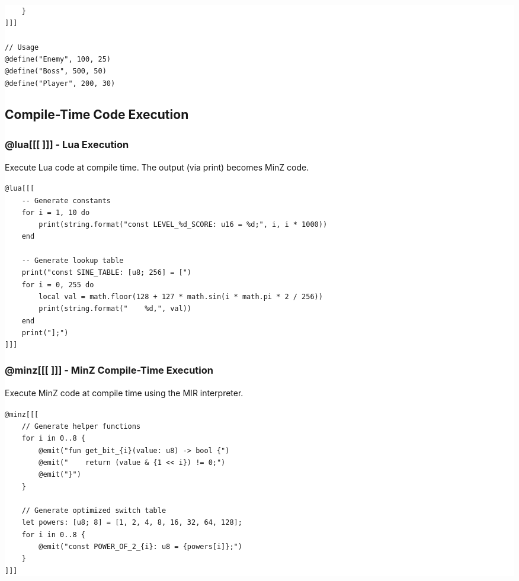 ```minz
    }
]]]

// Usage
@define("Enemy", 100, 25)
@define("Boss", 500, 50)
@define("Player", 200, 30)
```

## Compile-Time Code Execution

### @lua[[[ ]]] - Lua Execution

Execute Lua code at compile time. The output (via print) becomes MinZ code.

```minz
@lua[[[
    -- Generate constants
    for i = 1, 10 do
        print(string.format("const LEVEL_%d_SCORE: u16 = %d;", i, i * 1000))
    end
    
    -- Generate lookup table
    print("const SINE_TABLE: [u8; 256] = [")
    for i = 0, 255 do
        local val = math.floor(128 + 127 * math.sin(i * math.pi * 2 / 256))
        print(string.format("    %d,", val))
    end
    print("];")
]]]
```

### @minz[[[ ]]] - MinZ Compile-Time Execution

Execute MinZ code at compile time using the MIR interpreter.

```minz
@minz[[[
    // Generate helper functions
    for i in 0..8 {
        @emit("fun get_bit_{i}(value: u8) -> bool {")
        @emit("    return (value & {1 << i}) != 0;")
        @emit("}")
    }
    
    // Generate optimized switch table
    let powers: [u8; 8] = [1, 2, 4, 8, 16, 32, 64, 128];
    for i in 0..8 {
        @emit("const POWER_OF_2_{i}: u8 = {powers[i]};")
    }
]]]
```
